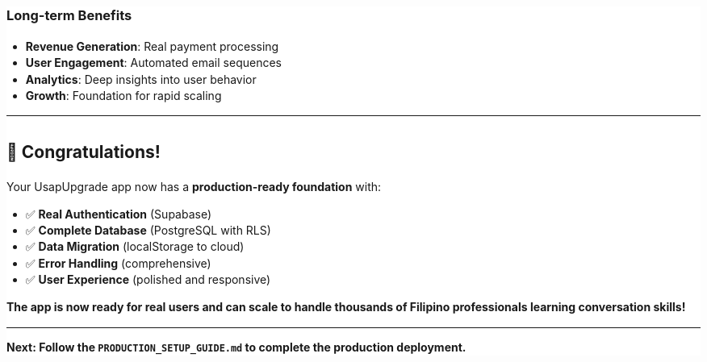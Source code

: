 ### **Long-term Benefits**
- **Revenue Generation**: Real payment processing
- **User Engagement**: Automated email sequences
- **Analytics**: Deep insights into user behavior
- **Growth**: Foundation for rapid scaling

---

## 🎉 **Congratulations!**

Your UsapUpgrade app now has a **production-ready foundation** with:

- ✅ **Real Authentication** (Supabase)
- ✅ **Complete Database** (PostgreSQL with RLS)
- ✅ **Data Migration** (localStorage to cloud)
- ✅ **Error Handling** (comprehensive)
- ✅ **User Experience** (polished and responsive)

**The app is now ready for real users and can scale to handle thousands of Filipino professionals learning conversation skills!**

---

**Next: Follow the `PRODUCTION_SETUP_GUIDE.md` to complete the production deployment.** 